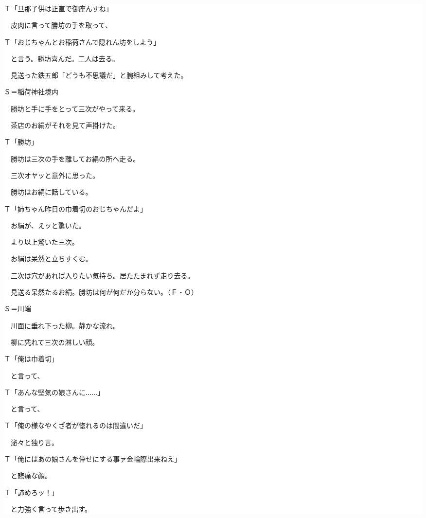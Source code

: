 Ｔ「旦那子供は正直で御座んすね」

　皮肉に言って勝坊の手を取って、

Ｔ「おじちゃんとお稲荷さんで隠れん坊をしよう」

　と言う。勝坊喜んだ。二人は去る。

　見送った鉄五郎「どうも不思議だ」と腕組みして考えた。



Ｓ＝稲荷神社境内

　勝坊と手に手をとって三次がやって来る。

　茶店のお絹がそれを見て声掛けた。

Ｔ「勝坊」

　勝坊は三次の手を離してお絹の所へ走る。

　三次オヤッと意外に思った。

　勝坊はお絹に話している。

Ｔ「姉ちゃん昨日の巾着切のおじちゃんだよ」

　お絹が、えッと驚いた。

　より以上驚いた三次。

　お絹は呆然と立ちすくむ。

　三次は穴があれば入りたい気持ち。居たたまれず走り去る。

　見送る呆然たるお絹。勝坊は何が何だか分らない。（Ｆ・Ｏ）




Ｓ＝川端

　川面に垂れ下った柳。静かな流れ。

　柳に凭れて三次の淋しい顔。

Ｔ「俺は巾着切」

　と言って、

Ｔ「あんな堅気の娘さんに……」

　と言って、

Ｔ「俺の様なやくざ者が惚れるのは間違いだ」

　泌々と独り言。

Ｔ「俺にはあの娘さんを倖せにする事ァ金輪際出来ねえ」

　と悲痛な顔。

Ｔ「諦めろッ！」

　と力強く言って歩き出す。
